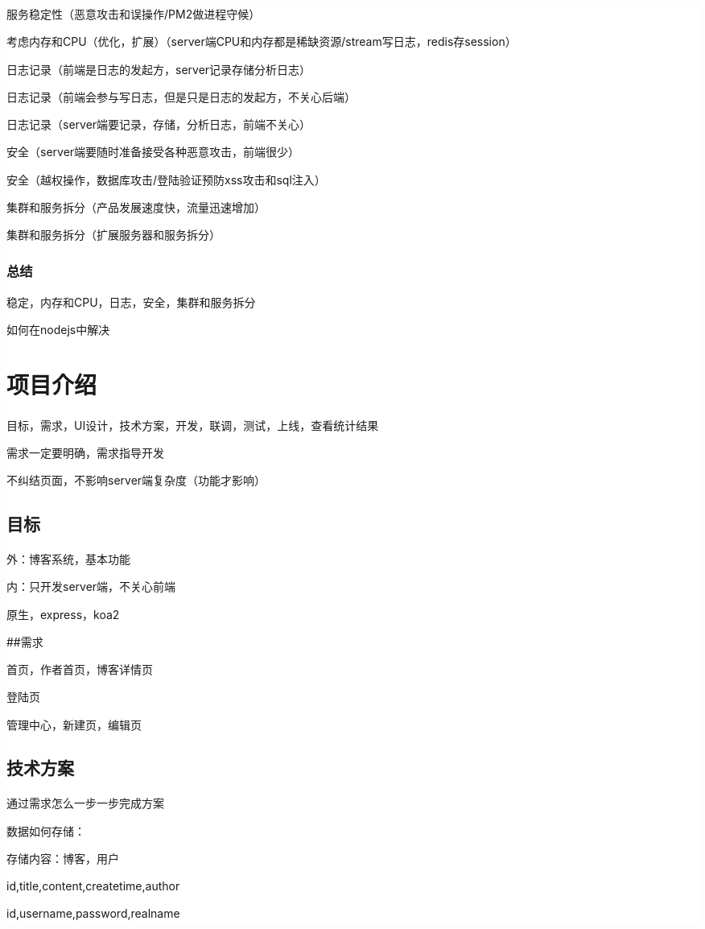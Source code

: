 服务稳定性（恶意攻击和误操作/PM2做进程守候）

考虑内存和CPU（优化，扩展）（server端CPU和内存都是稀缺资源/stream写日志，redis存session）

日志记录（前端是日志的发起方，server记录存储分析日志）

日志记录（前端会参与写日志，但是只是日志的发起方，不关心后端）

日志记录（server端要记录，存储，分析日志，前端不关心）

安全（server端要随时准备接受各种恶意攻击，前端很少）

安全（越权操作，数据库攻击/登陆验证预防xss攻击和sql注入）

集群和服务拆分（产品发展速度快，流量迅速增加）

集群和服务拆分（扩展服务器和服务拆分） 

### 总结

稳定，内存和CPU，日志，安全，集群和服务拆分

如何在nodejs中解决

# 项目介绍

目标，需求，UI设计，技术方案，开发，联调，测试，上线，查看统计结果

需求一定要明确，需求指导开发

不纠结页面，不影响server端复杂度（功能才影响）

## 目标

外：博客系统，基本功能

内：只开发server端，不关心前端

原生，express，koa2

##需求

首页，作者首页，博客详情页

登陆页

管理中心，新建页，编辑页

## 技术方案

通过需求怎么一步一步完成方案

数据如何存储：

存储内容：博客，用户

id,title,content,createtime,author

id,username,password,realname
